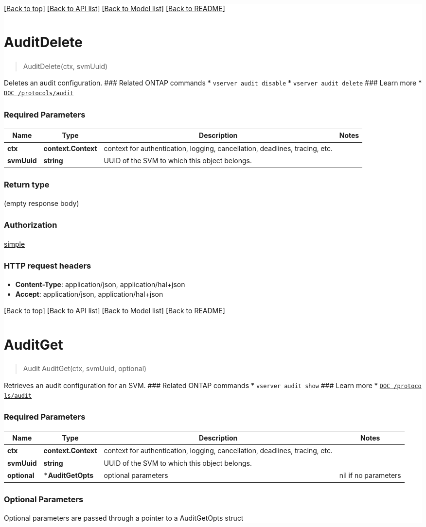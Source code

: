 [[Back to top]](#) [[Back to API list]](../README.md#documentation-for-api-endpoints) [[Back to Model list]](../README.md#documentation-for-models) [[Back to README]](../README.md)

# **AuditDelete**
> AuditDelete(ctx, svmUuid)


Deletes an audit configuration. ### Related ONTAP commands * `vserver audit disable` * `vserver audit delete` ### Learn more * [`DOC /protocols/audit`](#docs-NAS-protocols_audit) 

### Required Parameters

Name | Type | Description  | Notes
------------- | ------------- | ------------- | -------------
 **ctx** | **context.Context** | context for authentication, logging, cancellation, deadlines, tracing, etc.
  **svmUuid** | **string**| UUID of the SVM to which this object belongs. | 

### Return type

 (empty response body)

### Authorization

[simple](../README.md#simple)

### HTTP request headers

 - **Content-Type**: application/json, application/hal+json
 - **Accept**: application/json, application/hal+json

[[Back to top]](#) [[Back to API list]](../README.md#documentation-for-api-endpoints) [[Back to Model list]](../README.md#documentation-for-models) [[Back to README]](../README.md)

# **AuditGet**
> Audit AuditGet(ctx, svmUuid, optional)


Retrieves an audit configuration for an SVM. ### Related ONTAP commands * `vserver audit show` ### Learn more * [`DOC /protocols/audit`](#docs-NAS-protocols_audit) 

### Required Parameters

Name | Type | Description  | Notes
------------- | ------------- | ------------- | -------------
 **ctx** | **context.Context** | context for authentication, logging, cancellation, deadlines, tracing, etc.
  **svmUuid** | **string**| UUID of the SVM to which this object belongs. | 
 **optional** | ***AuditGetOpts** | optional parameters | nil if no parameters

### Optional Parameters
Optional parameters are passed through a pointer to a AuditGetOpts struct
